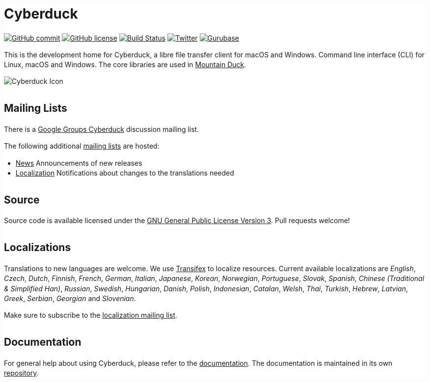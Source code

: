 # Cyberduck

[![GitHub commit](https://img.shields.io/github/last-commit/iterate-ch/cyberduck)](https://github.com/iterate-ch/cyberduck/commits/master)
[![GitHub license](https://img.shields.io/badge/license-GPL-blue.svg)](https://raw.githubusercontent.com/iterate-ch/cyberduck/master/LICENSE)
[![Build Status](https://github.com/iterate-ch/cyberduck/actions/workflows/build.yml/badge.svg?branch=master)](https://github.com/iterate-ch/cyberduck/actions)
[![Twitter](https://img.shields.io/badge/twitter-@cyberduckapp-blue.svg?style=flat)](http://twitter.com/cyberduckapp)
[![Gurubase](https://img.shields.io/badge/Gurubase-Ask%20Cyberduck%20Guru-006BFF)](https://gurubase.io/g/cyberduck)

This is the development home for Cyberduck, a libre file transfer client for macOS and Windows. Command line interface (CLI) for Linux, macOS and Windows. The core libraries are used in [Mountain Duck](https://mountainduck.io/).

<img src="https://cdn.cyberduck.io/img/cyberduck-icon-rect-512.png" alt="Cyberduck Icon" width="400px"/>

## Mailing Lists

There is a [Google Groups Cyberduck](http://groups.google.com/group/cyberduck/) discussion mailing list.

The following additional [mailing lists](http://lists.cyberduck.io/) are hosted:

* [News](http://lists.cyberduck.io/mailman/listinfo/cyberduck-news) Announcements of new releases
* [Localization](http://lists.cyberduck.io/mailman/listinfo/cyberduck-localization) Notifications about changes to the translations needed

## Source

Source code is available licensed under the [GNU General Public License Version 3](https://www.gnu.org/licenses/gpl-3.0.en.html). Pull requests welcome!

## Localizations

Translations to new languages are welcome. We use [Transifex](https://www.transifex.com/cyberduck/cyberduck/dashboard/) to localize resources. Current available localizations are _English_, _Czech_, _Dutch_, _Finnish_, _French_, _German_, _Italian_, _Japanese_, _Korean_, _Norwegian_, _Portuguese_, _Slovak_, _Spanish_, _Chinese (Traditional & Simplified Han)_, _Russian_, _Swedish_, _Hungarian_, _Danish_, _Polish_, _Indonesian_, _Catalan_, _Welsh_, _Thai_, _Turkish_, _Hebrew_, _Latvian_, _Greek_, _Serbian_, _Georgian_ and _Slovenian_.

Make sure to subscribe to the [localization mailing list](http://lists.cyberduck.ch/mailman/listinfo/cyberduck-localization).

## Documentation

For general help about using Cyberduck, please refer to the [documentation](https://docs.cyberduck.io). The documentation is maintained in its own [repository](https://github.com/iterate-ch/docs).
